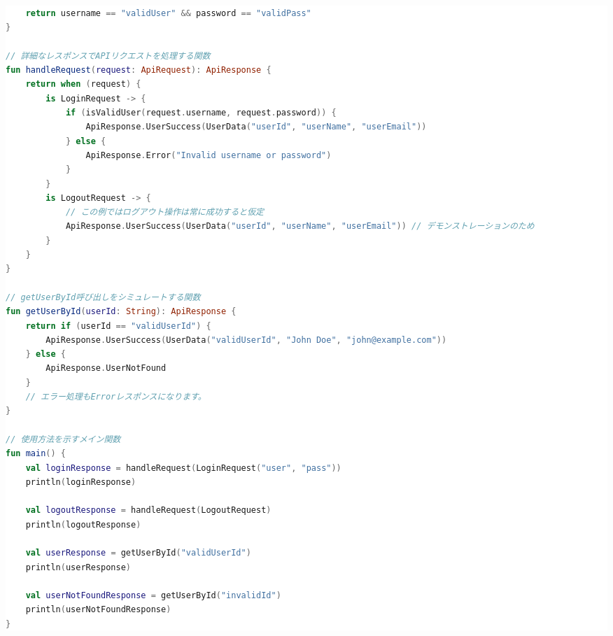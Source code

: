 ```kotlin
    return username == "validUser" && password == "validPass"
}

// 詳細なレスポンスでAPIリクエストを処理する関数
fun handleRequest(request: ApiRequest): ApiResponse {
    return when (request) {
        is LoginRequest -> {
            if (isValidUser(request.username, request.password)) {
                ApiResponse.UserSuccess(UserData("userId", "userName", "userEmail"))
            } else {
                ApiResponse.Error("Invalid username or password")
            }
        }
        is LogoutRequest -> {
            // この例ではログアウト操作は常に成功すると仮定
            ApiResponse.UserSuccess(UserData("userId", "userName", "userEmail")) // デモンストレーションのため
        }
    }
}

// getUserById呼び出しをシミュレートする関数
fun getUserById(userId: String): ApiResponse {
    return if (userId == "validUserId") {
        ApiResponse.UserSuccess(UserData("validUserId", "John Doe", "john@example.com"))
    } else {
        ApiResponse.UserNotFound
    }
    // エラー処理もErrorレスポンスになります。
}

// 使用方法を示すメイン関数
fun main() {
    val loginResponse = handleRequest(LoginRequest("user", "pass"))
    println(loginResponse)

    val logoutResponse = handleRequest(LogoutRequest)
    println(logoutResponse)

    val userResponse = getUserById("validUserId")
    println(userResponse)

    val userNotFoundResponse = getUserById("invalidId")
    println(userNotFoundResponse)
}